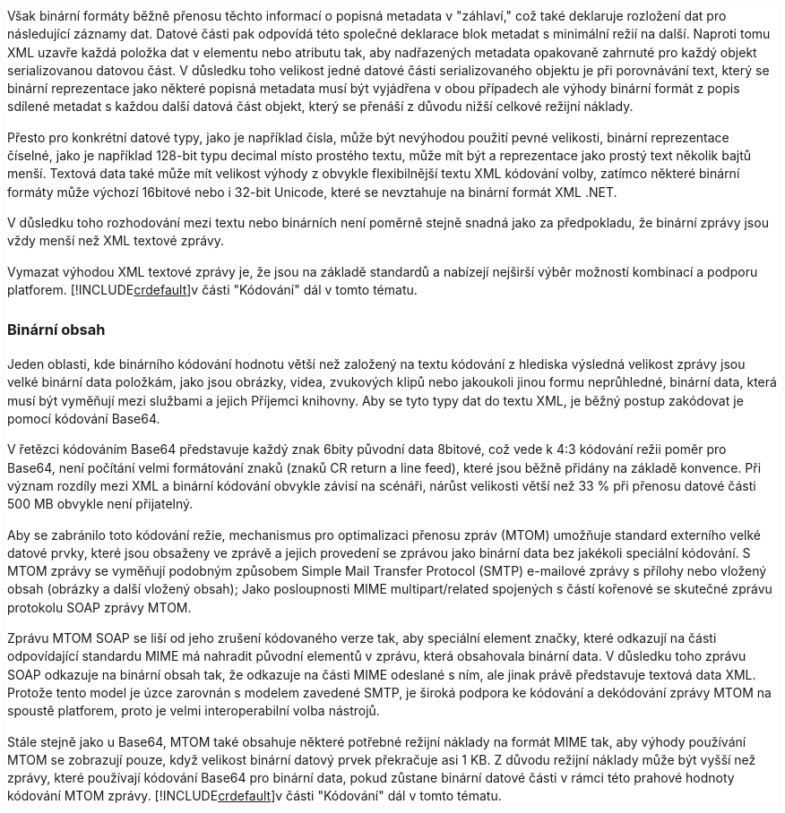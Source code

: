  Však binární formáty běžně přenosu těchto informací o popisná metadata v "záhlaví," což také deklaruje rozložení dat pro následující záznamy dat. Datové části pak odpovídá této společné deklarace blok metadat s minimální režií na další. Naproti tomu XML uzavře každá položka dat v elementu nebo atributu tak, aby nadřazených metadata opakovaně zahrnuté pro každý objekt serializovanou datovou část. V důsledku toho velikost jedné datové části serializovaného objektu je při porovnávání text, který se binární reprezentace jako některé popisná metadata musí být vyjádřena v obou případech ale výhody binární formát z popis sdílené metadat s každou další datová část objekt, který se přenáší z důvodu nižší celkové režijní náklady.  
  
 Přesto pro konkrétní datové typy, jako je například čísla, může být nevýhodou použití pevné velikosti, binární reprezentace číselné, jako je například 128-bit typu decimal místo prostého textu, může mít být a reprezentace jako prostý text několik bajtů menší. Textová data také může mít velikost výhody z obvykle flexibilnější textu XML kódování volby, zatímco některé binární formáty může výchozí 16bitové nebo i 32-bit Unicode, které se nevztahuje na binární formát XML .NET.  
  
 V důsledku toho rozhodování mezi textu nebo binárních není poměrně stejně snadná jako za předpokladu, že binární zprávy jsou vždy menší než XML textové zprávy.  
  
 Vymazat výhodou XML textové zprávy je, že jsou na základě standardů a nabízejí nejširší výběr možností kombinací a podporu platforem. [!INCLUDE[crdefault](../../../../includes/crdefault-md.md)]v části "Kódování" dál v tomto tématu.  
  
### <a name="binary-content"></a>Binární obsah  
 Jeden oblasti, kde binárního kódování hodnotu větší než založený na textu kódování z hlediska výsledná velikost zprávy jsou velké binární data položkám, jako jsou obrázky, videa, zvukových klipů nebo jakoukoli jinou formu neprůhledné, binární data, která musí být vyměňují mezi službami a jejich Příjemci knihovny. Aby se tyto typy dat do textu XML, je běžný postup zakódovat je pomocí kódování Base64.  
  
 V řetězci kódováním Base64 představuje každý znak 6bity původní data 8bitové, což vede k 4:3 kódování režii poměr pro Base64, není počítání velmi formátování znaků (znaků CR return a line feed), které jsou běžně přidány na základě konvence. Při význam rozdíly mezi XML a binární kódování obvykle závisí na scénáři, nárůst velikosti větší než 33 % při přenosu datové části 500 MB obvykle není přijatelný.  
  
 Aby se zabránilo toto kódování režie, mechanismus pro optimalizaci přenosu zpráv (MTOM) umožňuje standard externího velké datové prvky, které jsou obsaženy ve zprávě a jejich provedení se zprávou jako binární data bez jakékoli speciální kódování. S MTOM zprávy se vyměňují podobným způsobem Simple Mail Transfer Protocol (SMTP) e-mailové zprávy s přílohy nebo vložený obsah (obrázky a další vložený obsah); Jako posloupnosti MIME multipart/related spojených s částí kořenové se skutečné zprávu protokolu SOAP zprávy MTOM.  
  
 Zprávu MTOM SOAP se liší od jeho zrušení kódovaného verze tak, aby speciální element značky, které odkazují na části odpovídající standardu MIME má nahradit původní elementů v zprávu, která obsahovala binární data. V důsledku toho zprávu SOAP odkazuje na binární obsah tak, že odkazuje na části MIME odeslané s ním, ale jinak právě představuje textová data XML. Protože tento model je úzce zarovnán s modelem zavedené SMTP, je široká podpora ke kódování a dekódování zprávy MTOM na spoustě platforem, proto je velmi interoperabilní volba nástrojů.  
  
 Stále stejně jako u Base64, MTOM také obsahuje některé potřebné režijní náklady na formát MIME tak, aby výhody používání MTOM se zobrazují pouze, když velikost binární datový prvek překračuje asi 1 KB. Z důvodu režijní náklady může být vyšší než zprávy, které používají kódování Base64 pro binární data, pokud zůstane binární datové části v rámci této prahové hodnoty kódování MTOM zprávy. [!INCLUDE[crdefault](../../../../includes/crdefault-md.md)]v části "Kódování" dál v tomto tématu.  
  